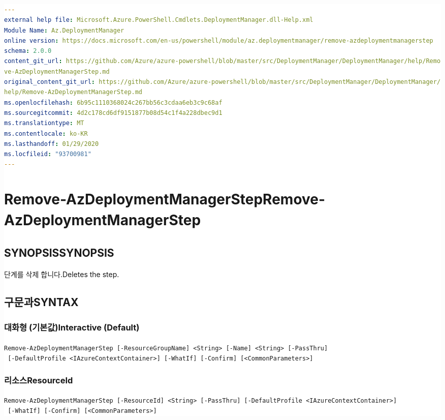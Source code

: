```yaml
---
external help file: Microsoft.Azure.PowerShell.Cmdlets.DeploymentManager.dll-Help.xml
Module Name: Az.DeploymentManager
online version: https://docs.microsoft.com/en-us/powershell/module/az.deploymentmanager/remove-azdeploymentmanagerstep
schema: 2.0.0
content_git_url: https://github.com/Azure/azure-powershell/blob/master/src/DeploymentManager/DeploymentManager/help/Remove-AzDeploymentManagerStep.md
original_content_git_url: https://github.com/Azure/azure-powershell/blob/master/src/DeploymentManager/DeploymentManager/help/Remove-AzDeploymentManagerStep.md
ms.openlocfilehash: 6b95c1110368024c267bb56c3cdaa6eb3c9c68af
ms.sourcegitcommit: 4d2c178cd6df9151877b08d54c1f4a228dbec9d1
ms.translationtype: MT
ms.contentlocale: ko-KR
ms.lasthandoff: 01/29/2020
ms.locfileid: "93700981"
---
```

# <span data-ttu-id="6c489-101">Remove-AzDeploymentManagerStep</span><span class="sxs-lookup"><span data-stu-id="6c489-101">Remove-AzDeploymentManagerStep</span></span>

## <span data-ttu-id="6c489-102">SYNOPSIS</span><span class="sxs-lookup"><span data-stu-id="6c489-102">SYNOPSIS</span></span>
<span data-ttu-id="6c489-103">단계를 삭제 합니다.</span><span class="sxs-lookup"><span data-stu-id="6c489-103">Deletes the step.</span></span>

## <span data-ttu-id="6c489-104">구문과</span><span class="sxs-lookup"><span data-stu-id="6c489-104">SYNTAX</span></span>

### <span data-ttu-id="6c489-105">대화형 (기본값)</span><span class="sxs-lookup"><span data-stu-id="6c489-105">Interactive (Default)</span></span>
```
Remove-AzDeploymentManagerStep [-ResourceGroupName] <String> [-Name] <String> [-PassThru]
 [-DefaultProfile <IAzureContextContainer>] [-WhatIf] [-Confirm] [<CommonParameters>]
```

### <span data-ttu-id="6c489-106">리소스</span><span class="sxs-lookup"><span data-stu-id="6c489-106">ResourceId</span></span>
```
Remove-AzDeploymentManagerStep [-ResourceId] <String> [-PassThru] [-DefaultProfile <IAzureContextContainer>]
 [-WhatIf] [-Confirm] [<CommonParameters>]
```
